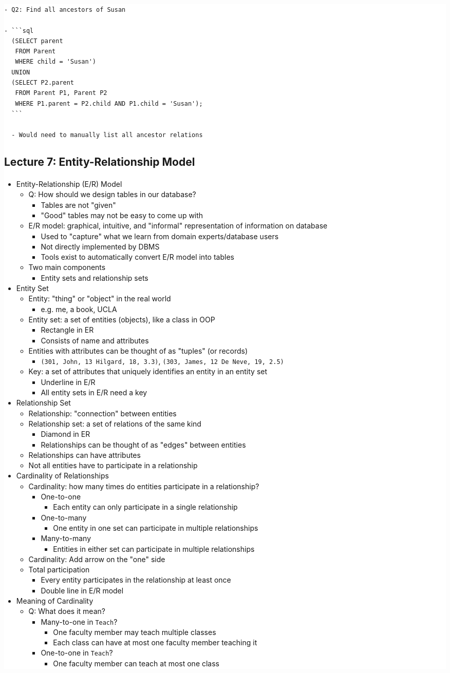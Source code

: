    - Q2: Find all ancestors of Susan

    - ```sql
      (SELECT parent
       FROM Parent
       WHERE child = 'Susan')
      UNION
      (SELECT P2.parent
       FROM Parent P1, Parent P2
       WHERE P1.parent = P2.child AND P1.child = 'Susan');
      ```

      - Would need to manually list all ancestor relations



## Lecture 7: Entity-Relationship Model

- Entity-Relationship (E/R) Model
  - Q: How should we design tables in our database?
    - Tables are not "given"
    - "Good" tables may not be easy to come up with
  - E/R model: graphical, intuitive, and "informal" representation of information on database
    - Used to "capture" what we learn from domain experts/database users
    - Not directly implemented by DBMS
    - Tools exist to automatically convert E/R model into tables
  - Two main components
    - Entity sets and relationship sets
- Entity Set
  - Entity: "thing" or "object" in the real world
    - e.g. me, a book, UCLA
  - Entity set: a set of entities (objects), like a class in OOP
    - Rectangle in ER
    - Consists of name and attributes
  - Entities with attributes can be thought of as "tuples" (or records)
    - `(301, John, 13 Hilgard, 18, 3.3)`, `(303, James, 12 De Neve, 19, 2.5)`
  - Key: a set of attributes that uniquely identifies an entity in an entity set
    - Underline in E/R
    - All entity sets in E/R need a key
- Relationship Set
  - Relationship: "connection" between entities
  - Relationship set: a set of relations of the same kind
    - Diamond in ER
    - Relationships can be thought of as "edges" between entities
  - Relationships can have attributes
  - Not all entities have to participate in a relationship
- Cardinality of Relationships
  - Cardinality: how many times do entities participate in a relationship?
    - One-to-one
      - Each entity can only participate in a single relationship
    - One-to-many
      - One entity in one set can participate in multiple relationships 
    - Many-to-many
      - Entities in either set can participate in multiple relationships
  - Cardinality: Add arrow on the "one" side
  - Total participation
    - Every entity participates in the relationship at least once
    - Double line in E/R model
- Meaning of Cardinality
  - Q: What does it mean?
    - Many-to-one in `Teach`?
      - One faculty member may teach multiple classes
      - Each class can have at most one faculty member teaching it
    - One-to-one in `Teach`?
      - One faculty member can teach at most one class